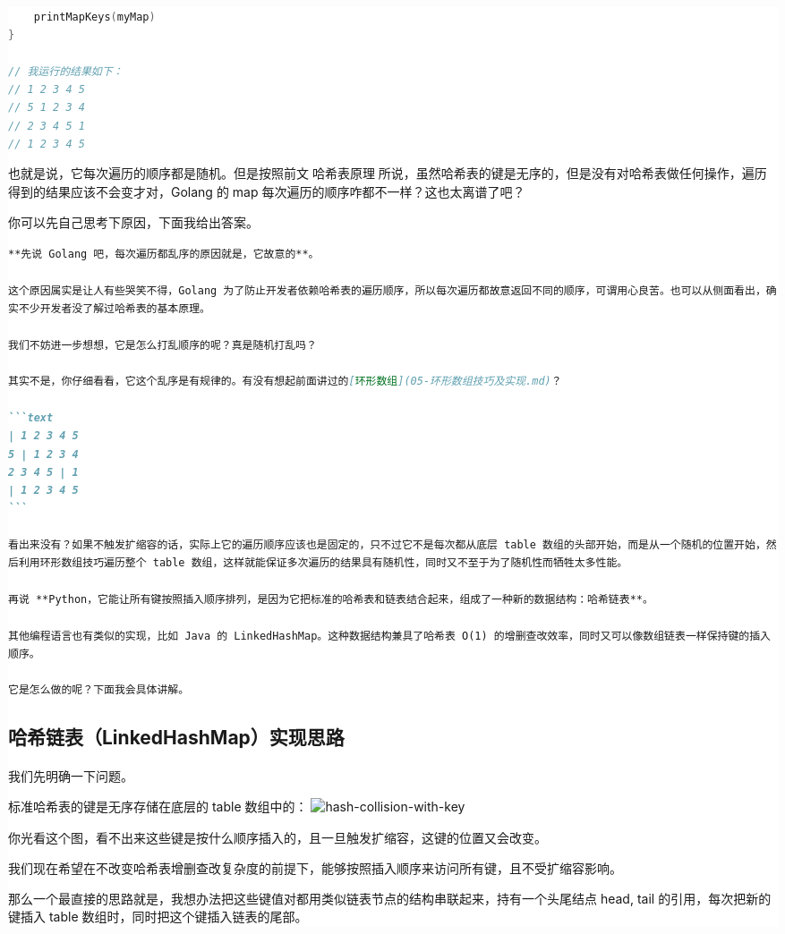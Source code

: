 ```go
	printMapKeys(myMap)
}

// 我运行的结果如下：
// 1 2 3 4 5
// 5 1 2 3 4
// 2 3 4 5 1
// 1 2 3 4 5
```

也就是说，它每次遍历的顺序都是随机。但是按照前文
哈希表原理 所说，虽然哈希表的键是无序的，但是没有对哈希表做任何操作，遍历得到的结果应该不会变才对，Golang 的 map 每次遍历的顺序咋都不一样？这也太离谱了吧？

你可以先自己思考下原因，下面我给出答案。

````md
**先说 Golang 吧，每次遍历都乱序的原因就是，它故意的**。

这个原因属实是让人有些哭笑不得，Golang 为了防止开发者依赖哈希表的遍历顺序，所以每次遍历都故意返回不同的顺序，可谓用心良苦。也可以从侧面看出，确实不少开发者没了解过哈希表的基本原理。

我们不妨进一步想想，它是怎么打乱顺序的呢？真是随机打乱吗？

其实不是，你仔细看看，它这个乱序是有规律的。有没有想起前面讲过的[环形数组](05-环形数组技巧及实现.md)？

```text
| 1 2 3 4 5
5 | 1 2 3 4
2 3 4 5 | 1
| 1 2 3 4 5
```

看出来没有？如果不触发扩缩容的话，实际上它的遍历顺序应该也是固定的，只不过它不是每次都从底层 table 数组的头部开始，而是从一个随机的位置开始，然后利用环形数组技巧遍历整个 table 数组，这样就能保证多次遍历的结果具有随机性，同时又不至于为了随机性而牺牲太多性能。

再说 **Python，它能让所有键按照插入顺序排列，是因为它把标准的哈希表和链表结合起来，组成了一种新的数据结构：哈希链表**。

其他编程语言也有类似的实现，比如 Java 的 LinkedHashMap。这种数据结构兼具了哈希表 O(1) 的增删查改效率，同时又可以像数组链表一样保持键的插入顺序。

它是怎么做的呢？下面我会具体讲解。
````

## 哈希链表（LinkedHashMap）实现思路

我们先明确一下问题。

标准哈希表的键是无序存储在底层的 table 数组中的：
![hash-collision-with-key](/images/algorithm/hash-collision-with-key.jpeg)

你光看这个图，看不出来这些键是按什么顺序插入的，且一旦触发扩缩容，这键的位置又会改变。

我们现在希望在不改变哈希表增删查改复杂度的前提下，能够按照插入顺序来访问所有键，且不受扩缩容影响。

那么一个最直接的思路就是，我想办法把这些键值对都用类似链表节点的结构串联起来，持有一个头尾结点 head, tail 的引用，每次把新的键插入 table 数组时，同时把这个键插入链表的尾部。
